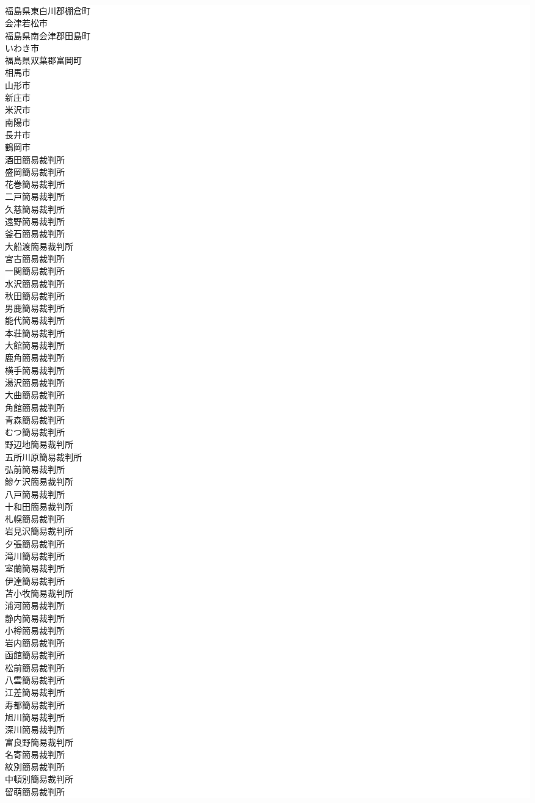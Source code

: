 福島県東白川郡棚倉町  
会津若松市  
福島県南会津郡田島町  
いわき市  
福島県双葉郡富岡町  
相馬市  
山形市  
新庄市  
米沢市  
南陽市  
長井市  
鶴岡市  
酒田簡易裁判所  
盛岡簡易裁判所  
花巻簡易裁判所  
二戸簡易裁判所  
久慈簡易裁判所  
遠野簡易裁判所  
釜石簡易裁判所  
大船渡簡易裁判所  
宮古簡易裁判所  
一関簡易裁判所  
水沢簡易裁判所  
秋田簡易裁判所  
男鹿簡易裁判所  
能代簡易裁判所  
本荘簡易裁判所  
大館簡易裁判所  
鹿角簡易裁判所  
横手簡易裁判所  
湯沢簡易裁判所  
大曲簡易裁判所  
角館簡易裁判所  
青森簡易裁判所  
むつ簡易裁判所  
野辺地簡易裁判所  
五所川原簡易裁判所  
弘前簡易裁判所  
鰺ケ沢簡易裁判所  
八戸簡易裁判所  
十和田簡易裁判所  
札幌簡易裁判所  
岩見沢簡易裁判所  
夕張簡易裁判所  
滝川簡易裁判所  
室蘭簡易裁判所  
伊達簡易裁判所  
苫小牧簡易裁判所  
浦河簡易裁判所  
静内簡易裁判所  
小樽簡易裁判所  
岩内簡易裁判所  
函館簡易裁判所  
松前簡易裁判所  
八雲簡易裁判所  
江差簡易裁判所  
寿都簡易裁判所  
旭川簡易裁判所  
深川簡易裁判所  
富良野簡易裁判所  
名寄簡易裁判所  
紋別簡易裁判所  
中頓別簡易裁判所  
留萌簡易裁判所  